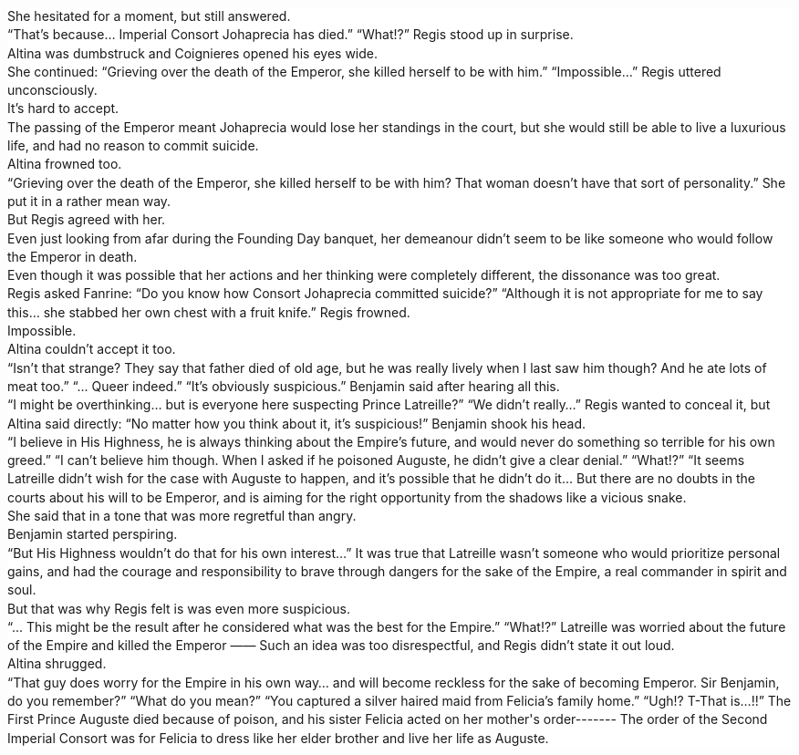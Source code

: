 She hesitated for a moment, but still answered.<br/>
“That’s because… Imperial Consort Johaprecia has died.”
“What!?”
Regis stood up in surprise.<br/>
Altina was dumbstruck and Coignieres opened his eyes wide.<br/>
She continued:
“Grieving over the death of the Emperor, she killed herself to be with him.”
“Impossible…”
Regis uttered unconsciously.<br/>
It’s hard to accept.<br/>
The passing of the Emperor meant Johaprecia would lose her standings in the court, but she would still be able to live a luxurious life, and had no reason to commit suicide.<br/>
Altina frowned too.<br/>
“Grieving over the death of the Emperor, she killed herself to be with him? That woman doesn’t have that sort of personality.”
She put it in a rather mean way.<br/>
But Regis agreed with her.<br/>
Even just looking from afar during the Founding Day banquet, her demeanour didn’t seem to be like someone who would follow the Emperor in death.<br/>
Even though it was possible that her actions and her thinking were completely different, the dissonance was too great.<br/>
Regis asked Fanrine:
“Do you know how Consort Johaprecia committed suicide?”
“Although it is not appropriate for me to say this… she stabbed her own chest with a fruit knife.”
Regis frowned.<br/>
Impossible.<br/>
Altina couldn’t accept it too.<br/>
“Isn’t that strange? They say that father died of old age, but he was really lively when I last saw him though? And he ate lots of meat too.”
“... Queer indeed.”
“It’s obviously suspicious.”
Benjamin said after hearing all this.<br/>
“I might be overthinking… but is everyone here suspecting Prince Latreille?”
“We didn’t really…”
Regis wanted to conceal it, but Altina said directly:
“No matter how you think about it, it’s suspicious!”
Benjamin shook his head.<br/>
“I believe in His Highness, he is always thinking about the Empire’s future, and would never do something so terrible for his own greed.”
“I can’t believe him though. When I asked if he poisoned Auguste, he didn’t give a clear denial.”
“What!?”
“It seems Latreille didn’t wish for the case with Auguste to happen, and it’s possible that he didn’t do it… But there are no doubts in the courts about his will to be Emperor, and is aiming for the right opportunity from the shadows like a vicious snake.<br/>
She said that in a tone that was more regretful than angry.<br/>
Benjamin started perspiring.<br/>
“But His Highness wouldn’t do that for his own interest…”
It was true that Latreille wasn’t someone who would prioritize personal gains, and had the courage and responsibility to brave through dangers for the sake of the Empire, a real commander in spirit and soul.<br/>
But that was why Regis felt is was even more suspicious.<br/>
“... This might be the result after he considered what was the best for the Empire.”
“What!?”
Latreille was worried about the future of the Empire and killed the Emperor —— Such an idea was too disrespectful, and Regis didn’t state it out loud.<br/>
Altina shrugged.<br/>
“That guy does worry for the Empire in his own way… and will become reckless for the sake of becoming Emperor. Sir Benjamin, do you remember?”
“What do you mean?”
“You captured a silver haired maid from Felicia’s family home.”
“Ugh!? T-That is…!!”
The First Prince Auguste died because of poison, and his sister Felicia acted on her mother's order------- The order of the Second Imperial Consort was for Felicia to dress like her elder brother and live her life as Auguste.<br/>
